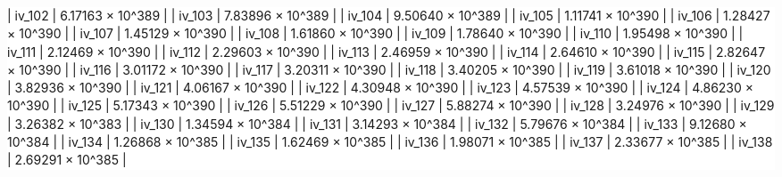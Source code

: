 | iv_102 | 6.17163 × 10^389 |
| iv_103 | 7.83896 × 10^389 |
| iv_104 | 9.50640 × 10^389 |
| iv_105 | 1.11741 × 10^390 |
| iv_106 | 1.28427 × 10^390 |
| iv_107 | 1.45129 × 10^390 |
| iv_108 | 1.61860 × 10^390 |
| iv_109 | 1.78640 × 10^390 |
| iv_110 | 1.95498 × 10^390 |
| iv_111 | 2.12469 × 10^390 |
| iv_112 | 2.29603 × 10^390 |
| iv_113 | 2.46959 × 10^390 |
| iv_114 | 2.64610 × 10^390 |
| iv_115 | 2.82647 × 10^390 |
| iv_116 | 3.01172 × 10^390 |
| iv_117 | 3.20311 × 10^390 |
| iv_118 | 3.40205 × 10^390 |
| iv_119 | 3.61018 × 10^390 |
| iv_120 | 3.82936 × 10^390 |
| iv_121 | 4.06167 × 10^390 |
| iv_122 | 4.30948 × 10^390 |
| iv_123 | 4.57539 × 10^390 |
| iv_124 | 4.86230 × 10^390 |
| iv_125 | 5.17343 × 10^390 |
| iv_126 | 5.51229 × 10^390 |
| iv_127 | 5.88274 × 10^390 |
| iv_128 | 3.24976 × 10^390 |
| iv_129 | 3.26382 × 10^383 |
| iv_130 | 1.34594 × 10^384 |
| iv_131 | 3.14293 × 10^384 |
| iv_132 | 5.79676 × 10^384 |
| iv_133 | 9.12680 × 10^384 |
| iv_134 | 1.26868 × 10^385 |
| iv_135 | 1.62469 × 10^385 |
| iv_136 | 1.98071 × 10^385 |
| iv_137 | 2.33677 × 10^385 |
| iv_138 | 2.69291 × 10^385 |